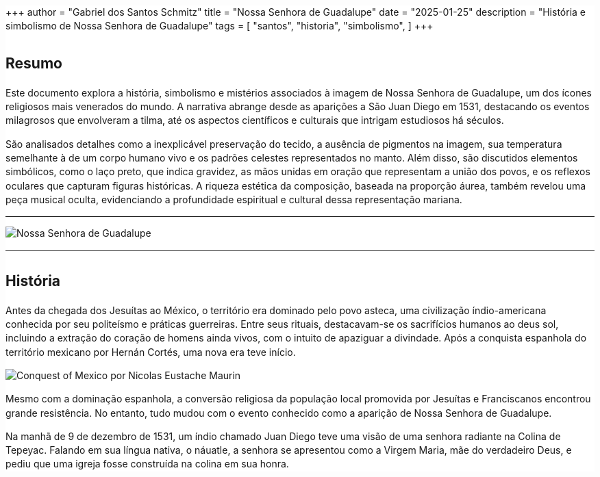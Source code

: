 +++
author = "Gabriel dos Santos Schmitz"
title = "Nossa Senhora de Guadalupe"
date = "2025-01-25"
description = "História e simbolismo de Nossa Senhora de Guadalupe"
tags = [
    "santos",
    "historia",
    "simbolismo",
]
+++

## Resumo

Este documento explora a história, simbolismo e mistérios associados à imagem de
Nossa Senhora de Guadalupe, um dos ícones religiosos mais venerados do mundo. A
narrativa abrange desde as aparições a São Juan Diego em 1531, destacando os
eventos milagrosos que envolveram a tilma, até os aspectos científicos e
culturais que intrigam estudiosos há séculos. 

São analisados detalhes como a inexplicável preservação do tecido, a ausência de
pigmentos na imagem, sua temperatura semelhante à de um corpo humano vivo e os
padrões celestes representados no manto. Além disso, são discutidos elementos
simbólicos, como o laço preto, que indica gravidez, as mãos unidas em oração que
representam a união dos povos, e os reflexos oculares que capturam figuras
históricas. A riqueza estética da composição, baseada na proporção áurea, também
revelou uma peça musical oculta, evidenciando a profundidade espiritual e
cultural dessa representação mariana.

---

![Nossa Senhora de Guadalupe](/posts/nossa-senhora-de-guadalupe/fig5.png)

---

## História

Antes da chegada dos Jesuítas ao México, o território era dominado pelo povo
asteca, uma civilização índio-americana conhecida por seu politeísmo e práticas
guerreiras. Entre seus rituais, destacavam-se os sacrifícios humanos ao deus
sol, incluindo a extração do coração de homens ainda vivos, com o intuito de
apaziguar a divindade. Após a conquista espanhola do território mexicano por
Hernán Cortés, uma nova era teve início.

![Conquest of Mexico por Nicolas Eustache Maurin](/posts/nossa-senhora-de-guadalupe/fig1.png)

Mesmo com a dominação espanhola, a conversão religiosa da população local
promovida por Jesuítas e Franciscanos encontrou grande resistência. No entanto,
tudo mudou com o evento conhecido como a aparição de Nossa Senhora de Guadalupe.

Na manhã de 9 de dezembro de 1531, um índio chamado Juan Diego teve uma visão de
uma senhora radiante na Colina de Tepeyac. Falando em sua língua nativa, o
náuatle, a senhora se apresentou como a Virgem Maria, mãe do verdadeiro Deus, e
pediu que uma igreja fosse construída na colina em sua honra.
